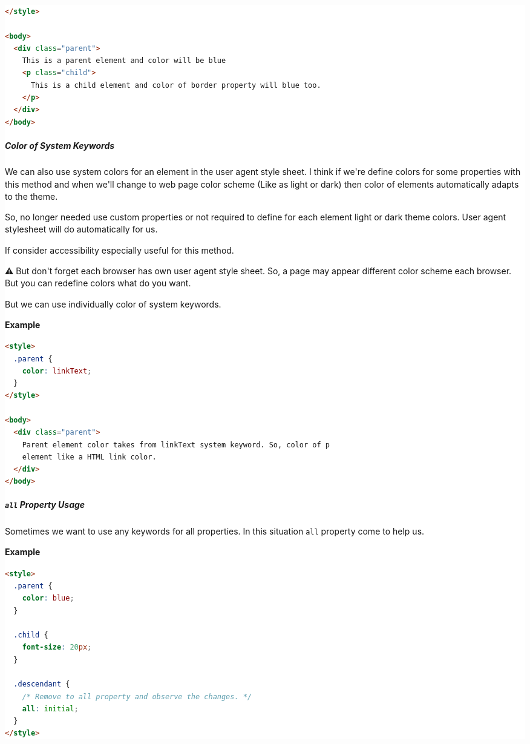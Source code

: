 ```html
</style>

<body>
  <div class="parent">
    This is a parent element and color will be blue
    <p class="child">
      This is a child element and color of border property will blue too.
    </p>
  </div>
</body>
```

##### Color of System Keywords

We can also use system colors for an element in the user agent style sheet. I think if we're define colors for some properties with this method and when we'll change to web page color scheme (Like as light or dark) then color of elements automatically adapts to the theme.

So, no longer needed use custom properties or not required to define for each element light or dark theme colors. User agent stylesheet will do automatically for us.

If consider accessibility especially useful for this method.

⚠️ But don't forget each browser has own user agent style sheet. So, a page may appear different color scheme each browser. But you can redefine colors what do you want.

But we can use individually color of system keywords.

**Example**

```html
<style>
  .parent {
    color: linkText;
  }
</style>

<body>
  <div class="parent">
    Parent element color takes from linkText system keyword. So, color of p
    element like a HTML link color.
  </div>
</body>
```

##### `all` Property Usage

Sometimes we want to use any keywords for all properties. In this situation `all` property come to help us.

**Example**

```html
<style>
  .parent {
    color: blue;
  }

  .child {
    font-size: 20px;
  }

  .descendant {
    /* Remove to all property and observe the changes. */
    all: initial;
  }
</style>

```